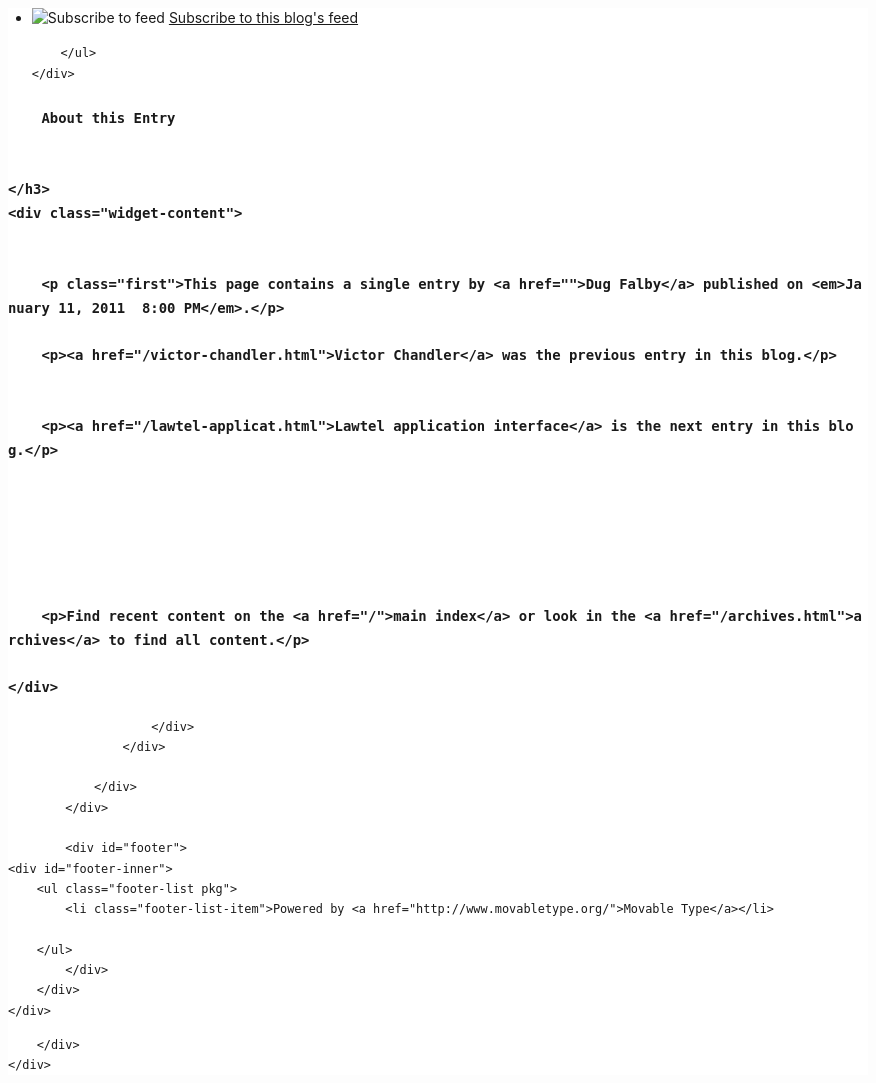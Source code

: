     



<div class="widget-syndication widget">
    <div class="widget-content">
        <ul>
            <li><img src="/assets/images/status_icons/feed.gif" alt="Subscribe to feed" width="9" height="9" /> <a href="/atom.xml">Subscribe to this blog's feed</a></li>

        </ul>
    </div>
</div>
<div class="widget-about-this-page widget">
    <h3 class="widget-header">

        About this Entry


    </h3>
    <div class="widget-content">


        <p class="first">This page contains a single entry by <a href="">Dug Falby</a> published on <em>January 11, 2011  8:00 PM</em>.</p>
    
        <p><a href="/victor-chandler.html">Victor Chandler</a> was the previous entry in this blog.</p>
    
    
        <p><a href="/lawtel-applicat.html">Lawtel application interface</a> is the next entry in this blog.</p>
    





        <p>Find recent content on the <a href="/">main index</a> or look in the <a href="/archives.html">archives</a> to find all content.</p>

    </div>
</div>



                        </div>
                    </div>

                </div>
            </div>

            <div id="footer">
    <div id="footer-inner">
        <ul class="footer-list pkg">
            <li class="footer-list-item">Powered by <a href="http://www.movabletype.org/">Movable Type</a></li>

        </ul>
            </div>
        </div>
    </div>
</div>


        </div>
    </div>
</body>
</html>
